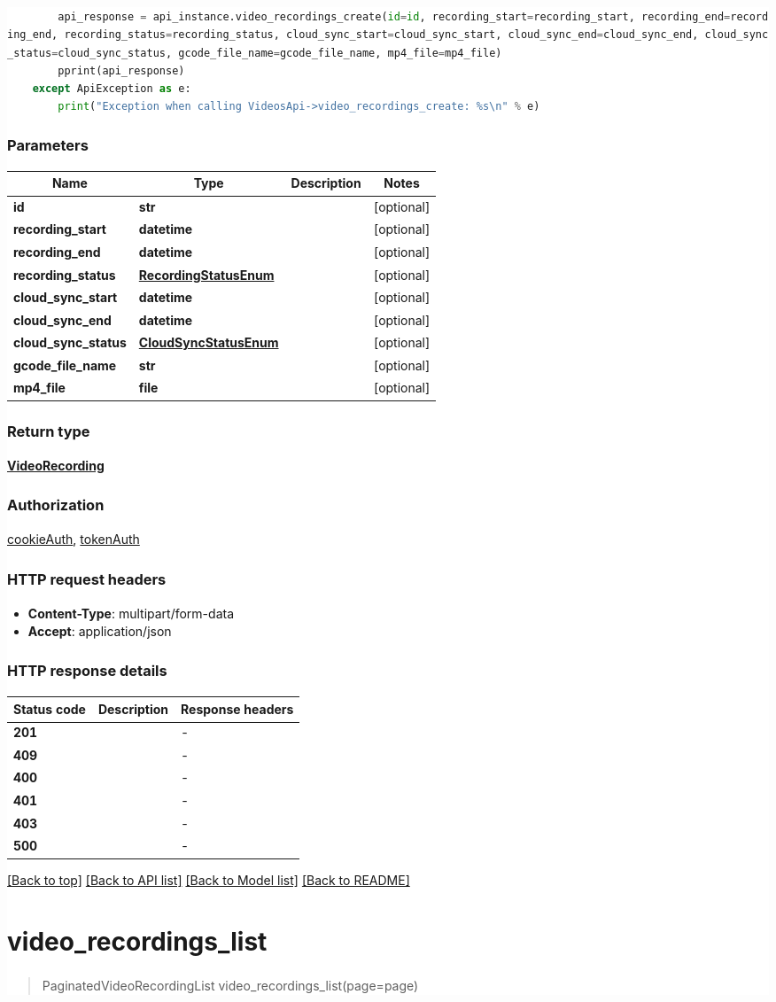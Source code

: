 ```python
        api_response = api_instance.video_recordings_create(id=id, recording_start=recording_start, recording_end=recording_end, recording_status=recording_status, cloud_sync_start=cloud_sync_start, cloud_sync_end=cloud_sync_end, cloud_sync_status=cloud_sync_status, gcode_file_name=gcode_file_name, mp4_file=mp4_file)
        pprint(api_response)
    except ApiException as e:
        print("Exception when calling VideosApi->video_recordings_create: %s\n" % e)
```

### Parameters

Name | Type | Description  | Notes
------------- | ------------- | ------------- | -------------
 **id** | **str**|  | [optional] 
 **recording_start** | **datetime**|  | [optional] 
 **recording_end** | **datetime**|  | [optional] 
 **recording_status** | [**RecordingStatusEnum**](RecordingStatusEnum.md)|  | [optional] 
 **cloud_sync_start** | **datetime**|  | [optional] 
 **cloud_sync_end** | **datetime**|  | [optional] 
 **cloud_sync_status** | [**CloudSyncStatusEnum**](CloudSyncStatusEnum.md)|  | [optional] 
 **gcode_file_name** | **str**|  | [optional] 
 **mp4_file** | **file**|  | [optional] 

### Return type

[**VideoRecording**](VideoRecording.md)

### Authorization

[cookieAuth](../README.md#cookieAuth), [tokenAuth](../README.md#tokenAuth)

### HTTP request headers

 - **Content-Type**: multipart/form-data
 - **Accept**: application/json

### HTTP response details
| Status code | Description | Response headers |
|-------------|-------------|------------------|
**201** |  |  -  |
**409** |  |  -  |
**400** |  |  -  |
**401** |  |  -  |
**403** |  |  -  |
**500** |  |  -  |

[[Back to top]](#) [[Back to API list]](../README.md#documentation-for-api-endpoints) [[Back to Model list]](../README.md#documentation-for-models) [[Back to README]](../README.md)

# **video_recordings_list**
> PaginatedVideoRecordingList video_recordings_list(page=page)
